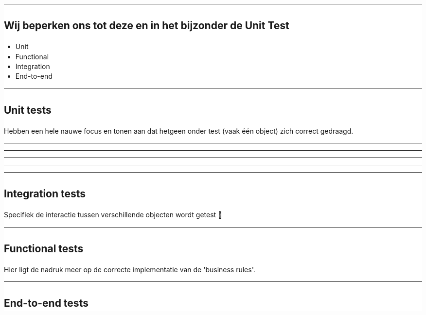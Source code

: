 

---

## Wij beperken ons tot deze en in het bijzonder de Unit Test

* Unit
* Functional
* Integration
* End-to-end

---

## Unit tests

Hebben een hele nauwe focus en tonen aan dat hetgeen onder test (vaak één object) zich correct gedraagd.

---





---





---





---




---

## Integration tests



Specifiek de interactie tussen verschillende objecten wordt getest :drum:



---

## Functional tests

Hier ligt de nadruk meer op de correcte implementatie van de 'business rules'.



---

## End-to-end tests
